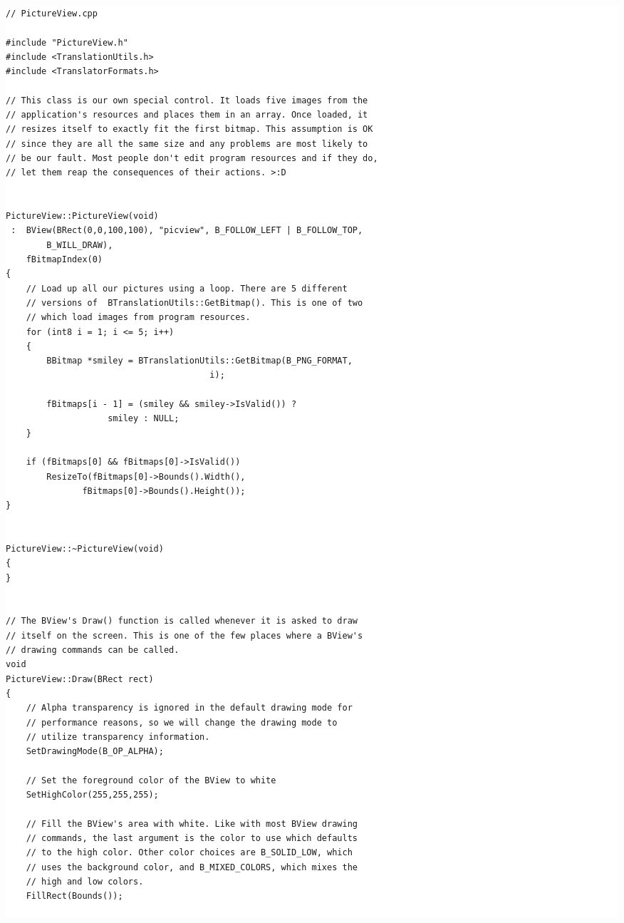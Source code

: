 ``` {.c++}
// PictureView.cpp

#include "PictureView.h"
#include <TranslationUtils.h>
#include <TranslatorFormats.h>

// This class is our own special control. It loads five images from the
// application's resources and places them in an array. Once loaded, it
// resizes itself to exactly fit the first bitmap. This assumption is OK
// since they are all the same size and any problems are most likely to
// be our fault. Most people don't edit program resources and if they do,
// let them reap the consequences of their actions. >:D


PictureView::PictureView(void)
 :	BView(BRect(0,0,100,100), "picview", B_FOLLOW_LEFT | B_FOLLOW_TOP,
		B_WILL_DRAW),
 	fBitmapIndex(0)
{
	// Load up all our pictures using a loop. There are 5 different
	// versions of  BTranslationUtils::GetBitmap(). This is one of two
	// which load images from program resources.
	for (int8 i = 1; i <= 5; i++)
	{
		BBitmap *smiley = BTranslationUtils::GetBitmap(B_PNG_FORMAT,
										i);

		fBitmaps[i - 1] = (smiley && smiley->IsValid()) ?
					smiley : NULL;
	}
	
	if (fBitmaps[0] && fBitmaps[0]->IsValid())
		ResizeTo(fBitmaps[0]->Bounds().Width(),
			   fBitmaps[0]->Bounds().Height());
}


PictureView::~PictureView(void)
{
}


// The BView's Draw() function is called whenever it is asked to draw
// itself on the screen. This is one of the few places where a BView's
// drawing commands can be called.
void
PictureView::Draw(BRect rect)
{
	// Alpha transparency is ignored in the default drawing mode for
	// performance reasons, so we will change the drawing mode to
	// utilize transparency information.
	SetDrawingMode(B_OP_ALPHA);
	
	// Set the foreground color of the BView to white
	SetHighColor(255,255,255);
	
	// Fill the BView's area with white. Like with most BView drawing
	// commands, the last argument is the color to use which defaults
	// to the high color. Other color choices are B_SOLID_LOW, which
	// uses the background color, and B_MIXED_COLORS, which mixes the
	// high and low colors.
	FillRect(Bounds());
	
```